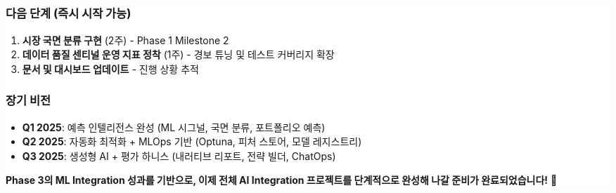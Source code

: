### 다음 단계 (즉시 시작 가능)

1. **시장 국면 분류 구현** (2주) - Phase 1 Milestone 2
2. **데이터 품질 센티널 운영 지표 정착** (1주) - 경보 튜닝 및 테스트 커버리지 확장
3. **문서 및 대시보드 업데이트** - 진행 상황 추적

### 장기 비전

- **Q1 2025**: 예측 인텔리전스 완성 (ML 시그널, 국면 분류, 포트폴리오 예측)
- **Q2 2025**: 자동화 최적화 + MLOps 기반 (Optuna, 피처 스토어, 모델 레지스트리)
- **Q3 2025**: 생성형 AI + 평가 하니스 (내러티브 리포트, 전략 빌더, ChatOps)

**Phase 3의 ML Integration 성과를 기반으로, 이제 전체 AI Integration 프로젝트를
단계적으로 완성해 나갈 준비가 완료되었습니다!** 🚀

